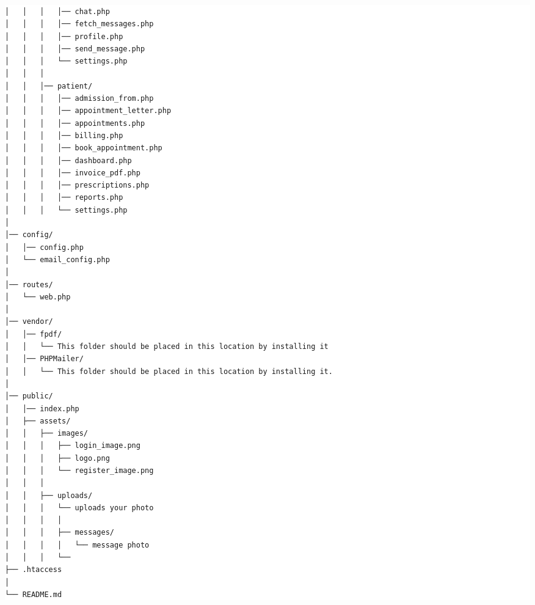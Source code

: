 ```bash
│   │   │   │── chat.php
│   │   │   │── fetch_messages.php
│   │   │   │── profile.php
│   │   │   │── send_message.php
│   │   │   └── settings.php
│   │   │   
│   │   │── patient/
│   │   │   │── admission_from.php
│   │   │   │── appointment_letter.php
│   │   │   │── appointments.php
│   │   │   │── billing.php
│   │   │   │── book_appointment.php
│   │   │   │── dashboard.php
│   │   │   │── invoice_pdf.php
│   │   │   │── prescriptions.php
│   │   │   │── reports.php
│   │   │   └── settings.php  
│   
│── config/
│   │── config.php
│   └── email_config.php
│ 
│── routes/
│   └── web.php
│
│── vendor/
│   │── fpdf/
│   │   └── This folder should be placed in this location by installing it
│   │── PHPMailer/
│   │   └── This folder should be placed in this location by installing it.
│
│── public/
│   │── index.php
│   ├── assets/
│   │   ├── images/
│   │   │   ├── login_image.png
│   │   │   ├── logo.png
│   │   │   └── register_image.png
│   │   │
│   │   ├── uploads/
│   │   │   └── uploads your photo
│   │   │   │
│   │   │   ├── messages/
│   │   │   │   └── message photo
│   │   │   └──
├── .htaccess
│
└── README.md

```
